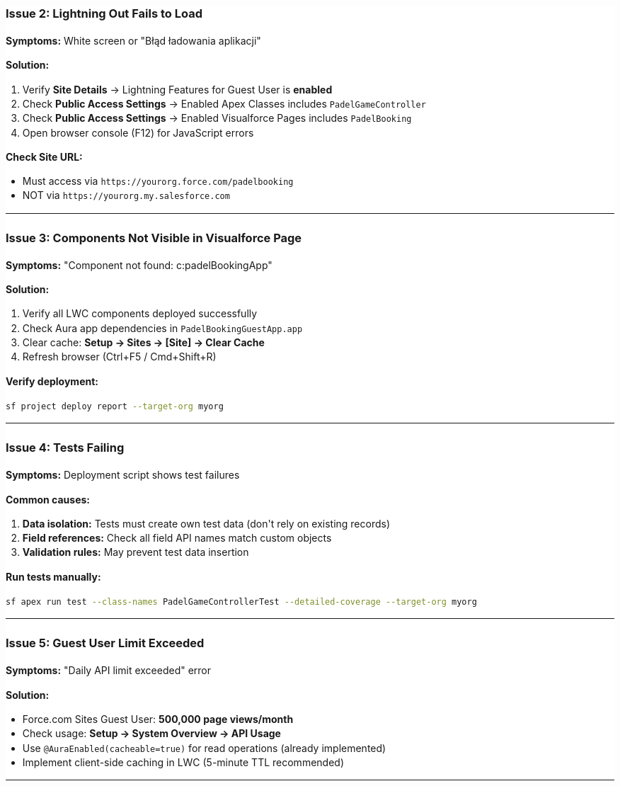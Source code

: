 
### Issue 2: Lightning Out Fails to Load

**Symptoms:** White screen or "Błąd ładowania aplikacji"

**Solution:**
1. Verify **Site Details** → Lightning Features for Guest User is **enabled**
2. Check **Public Access Settings** → Enabled Apex Classes includes `PadelGameController`
3. Check **Public Access Settings** → Enabled Visualforce Pages includes `PadelBooking`
4. Open browser console (F12) for JavaScript errors

**Check Site URL:**
- Must access via `https://yourorg.force.com/padelbooking`
- NOT via `https://yourorg.my.salesforce.com`

---

### Issue 3: Components Not Visible in Visualforce Page

**Symptoms:** "Component not found: c:padelBookingApp"

**Solution:**
1. Verify all LWC components deployed successfully
2. Check Aura app dependencies in `PadelBookingGuestApp.app`
3. Clear cache: **Setup → Sites → [Site] → Clear Cache**
4. Refresh browser (Ctrl+F5 / Cmd+Shift+R)

**Verify deployment:**
```bash
sf project deploy report --target-org myorg
```

---

### Issue 4: Tests Failing

**Symptoms:** Deployment script shows test failures

**Common causes:**
1. **Data isolation:** Tests must create own test data (don't rely on existing records)
2. **Field references:** Check all field API names match custom objects
3. **Validation rules:** May prevent test data insertion

**Run tests manually:**
```bash
sf apex run test --class-names PadelGameControllerTest --detailed-coverage --target-org myorg
```

---

### Issue 5: Guest User Limit Exceeded

**Symptoms:** "Daily API limit exceeded" error

**Solution:**
- Force.com Sites Guest User: **500,000 page views/month**
- Check usage: **Setup → System Overview → API Usage**
- Use `@AuraEnabled(cacheable=true)` for read operations (already implemented)
- Implement client-side caching in LWC (5-minute TTL recommended)

---